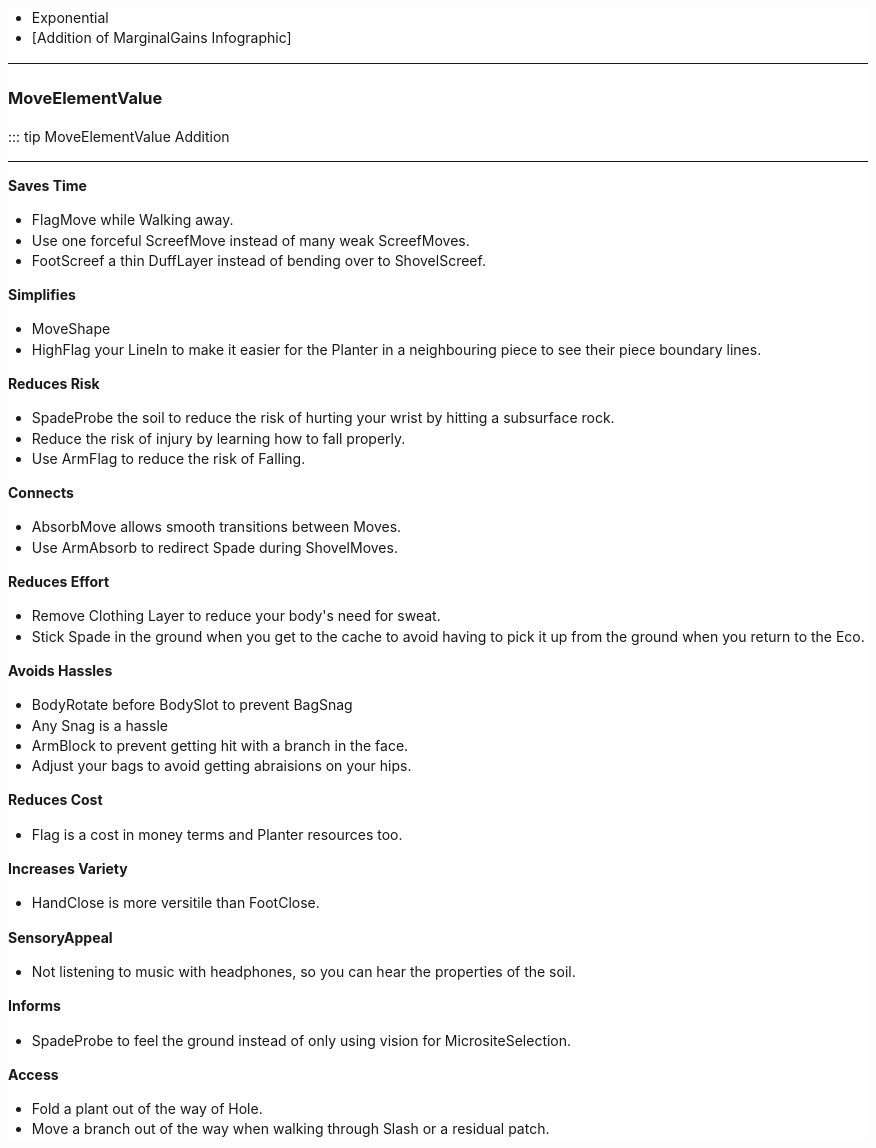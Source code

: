 - Exponential 
- [Addition of MarginalGains Infographic]

---

### MoveElementValue

::: tip MoveElementValue Addition

---

**Saves Time**
- FlagMove while Walking away.
- Use one forceful ScreefMove instead of many weak ScreefMoves.
- FootScreef a thin DuffLayer instead of bending over to ShovelScreef.   

**Simplifies**
- MoveShape 
- HighFlag your LineIn to make it easier for the Planter in a neighbouring piece to see their piece boundary lines. 

**Reduces Risk**
- SpadeProbe the soil to reduce the risk of hurting your wrist by hitting a subsurface rock. 
- Reduce the risk of injury by learning how to fall properly.
- Use ArmFlag to reduce the risk of Falling.

**Connects**
- AbsorbMove allows smooth transitions between Moves.
- Use ArmAbsorb to redirect Spade during ShovelMoves.

**Reduces Effort**
- Remove Clothing Layer to reduce your body's need for sweat.
- Stick Spade in the ground when you get to the cache to avoid having to pick it up from the ground when you return to the Eco. 

**Avoids Hassles**
- BodyRotate before BodySlot to prevent BagSnag
- Any Snag is a hassle
- ArmBlock to prevent getting hit with a branch in the face.
- Adjust your bags to avoid getting abraisions on your hips.

**Reduces Cost**
- Flag is a cost in money terms and Planter resources too.

**Increases Variety**
- HandClose is more versitile than FootClose.

**SensoryAppeal**
- Not listening to music with headphones, so you can hear the properties of the soil. 

**Informs**
- SpadeProbe to feel the ground instead of only using vision for MicrositeSelection.

**Access**
- Fold a plant out of the way of Hole.
- Move a branch out of the way when walking through Slash or a residual patch.
